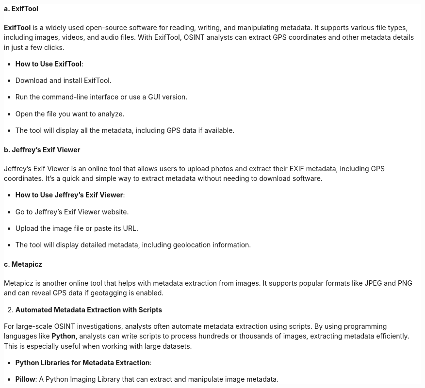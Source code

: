 
#### a. **ExifTool**



**ExifTool** is a widely used open-source software for reading, writing, and manipulating metadata. It supports various file types, including images, videos, and audio files. With ExifTool, OSINT analysts can extract GPS coordinates and other metadata details in just a few clicks.


* **How to Use ExifTool**:



* Download and install ExifTool.

* Run the command-line interface or use a GUI version.

* Open the file you want to analyze.

* The tool will display all the metadata, including GPS data if available.



#### b. **Jeffrey’s Exif Viewer**



Jeffrey’s Exif Viewer is an online tool that allows users to upload photos and extract their EXIF metadata, including GPS coordinates. It’s a quick and simple way to extract metadata without needing to download software.


* **How to Use Jeffrey’s Exif Viewer**:



* Go to Jeffrey’s Exif Viewer website.

* Upload the image file or paste its URL.

* The tool will display detailed metadata, including geolocation information.



#### c. **Metapicz**



Metapicz is another online tool that helps with metadata extraction from images. It supports popular formats like JPEG and PNG and can reveal GPS data if geotagging is enabled.



2. **Automated Metadata Extraction with Scripts**



For large-scale OSINT investigations, analysts often automate metadata extraction using scripts. By using programming languages like **Python**, analysts can write scripts to process hundreds or thousands of images, extracting metadata efficiently. This is especially useful when working with large datasets.


* **Python Libraries for Metadata Extraction**:

* **Pillow**: A Python Imaging Library that can extract and manipulate image metadata.
